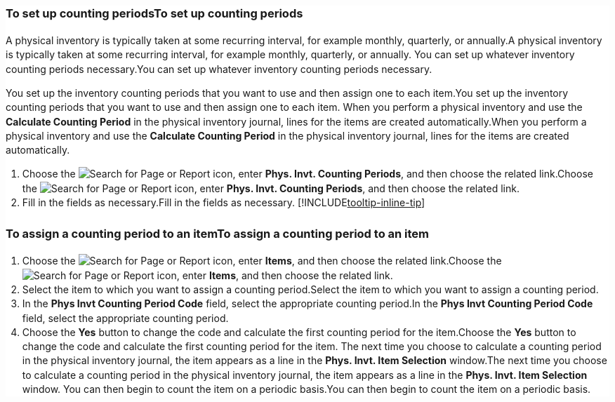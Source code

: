 ### <a name="to-set-up-counting-periods"></a><span data-ttu-id="9e286-195">To set up counting periods</span><span class="sxs-lookup"><span data-stu-id="9e286-195">To set up counting periods</span></span>
<span data-ttu-id="9e286-196">A physical inventory is typically taken at some recurring interval, for example monthly, quarterly, or annually.</span><span class="sxs-lookup"><span data-stu-id="9e286-196">A physical inventory is typically taken at some recurring interval, for example monthly, quarterly, or annually.</span></span> <span data-ttu-id="9e286-197">You can set up whatever inventory counting periods necessary.</span><span class="sxs-lookup"><span data-stu-id="9e286-197">You can set up whatever inventory counting periods necessary.</span></span>

<span data-ttu-id="9e286-198">You set up the inventory counting periods that you want to use and then assign one to each item.</span><span class="sxs-lookup"><span data-stu-id="9e286-198">You set up the inventory counting periods that you want to use and then assign one to each item.</span></span> <span data-ttu-id="9e286-199">When you perform a physical inventory and use the **Calculate Counting Period** in the physical inventory journal, lines for the items are created automatically.</span><span class="sxs-lookup"><span data-stu-id="9e286-199">When you perform a physical inventory and use the **Calculate Counting Period** in the physical inventory journal, lines for the items are created automatically.</span></span>

1. <span data-ttu-id="9e286-200">Choose the ![Search for Page or Report](media/ui-search/search_small.png "Search for Page or Report icon") icon, enter **Phys. Invt. Counting Periods**, and then choose the related link.</span><span class="sxs-lookup"><span data-stu-id="9e286-200">Choose the ![Search for Page or Report](media/ui-search/search_small.png "Search for Page or Report icon") icon, enter **Phys. Invt. Counting Periods**, and then choose the related link.</span></span>  
2. <span data-ttu-id="9e286-201">Fill in the fields as necessary.</span><span class="sxs-lookup"><span data-stu-id="9e286-201">Fill in the fields as necessary.</span></span> [!INCLUDE[tooltip-inline-tip](includes/tooltip-inline-tip_md.md)]

### <a name="to-assign-a-counting-period-to-an-item"></a><span data-ttu-id="9e286-202">To assign a counting period to an item</span><span class="sxs-lookup"><span data-stu-id="9e286-202">To assign a counting period to an item</span></span>  
1. <span data-ttu-id="9e286-203">Choose the ![Search for Page or Report](media/ui-search/search_small.png "Search for Page or Report icon") icon, enter **Items**, and then choose the related link.</span><span class="sxs-lookup"><span data-stu-id="9e286-203">Choose the ![Search for Page or Report](media/ui-search/search_small.png "Search for Page or Report icon") icon, enter **Items**, and then choose the related link.</span></span>  
2. <span data-ttu-id="9e286-204">Select the item to which you want to assign a counting period.</span><span class="sxs-lookup"><span data-stu-id="9e286-204">Select the item to which you want to assign a counting period.</span></span>  
3. <span data-ttu-id="9e286-205">In the **Phys Invt Counting Period Code** field, select the appropriate counting period.</span><span class="sxs-lookup"><span data-stu-id="9e286-205">In the **Phys Invt Counting Period Code** field, select the appropriate counting period.</span></span>  
4. <span data-ttu-id="9e286-206">Choose the **Yes** button to change the code and calculate the first counting period for the item.</span><span class="sxs-lookup"><span data-stu-id="9e286-206">Choose the **Yes** button to change the code and calculate the first counting period for the item.</span></span> <span data-ttu-id="9e286-207">The next time you choose to calculate a counting period in the physical inventory journal, the item appears as a line in the **Phys. Invt. Item Selection** window.</span><span class="sxs-lookup"><span data-stu-id="9e286-207">The next time you choose to calculate a counting period in the physical inventory journal, the item appears as a line in the **Phys. Invt. Item Selection** window.</span></span> <span data-ttu-id="9e286-208">You can then begin to count the item on a periodic basis.</span><span class="sxs-lookup"><span data-stu-id="9e286-208">You can then begin to count the item on a periodic basis.</span></span>
